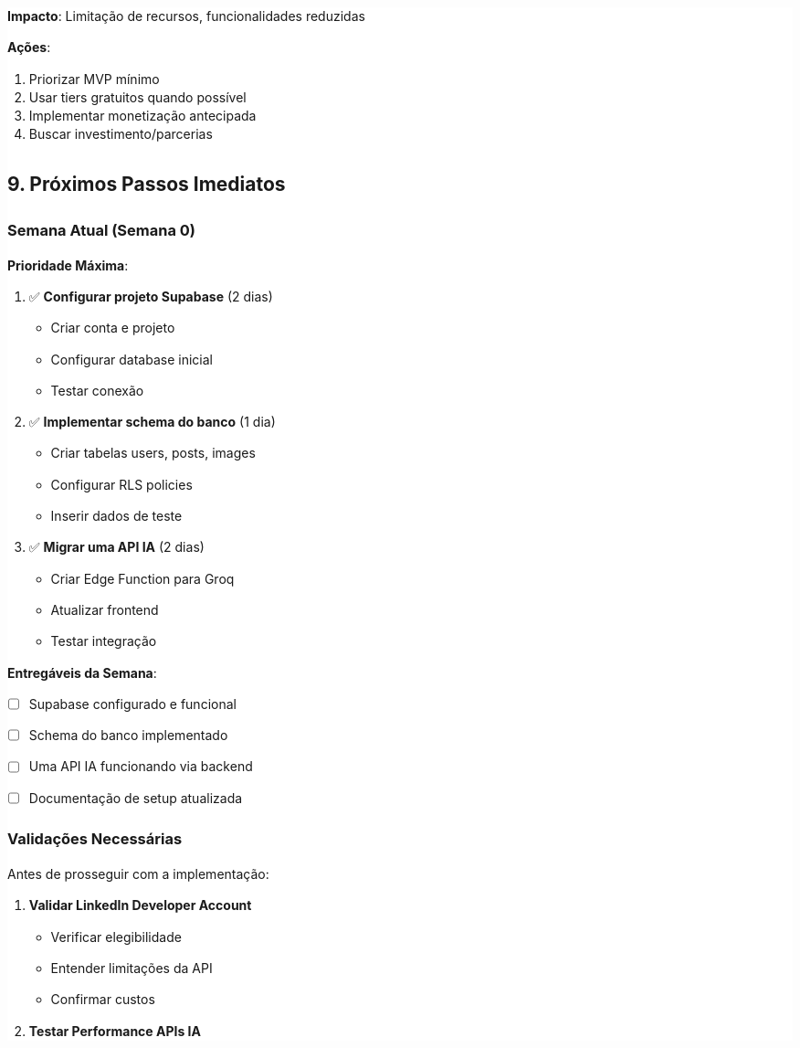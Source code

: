 **Impacto**: Limitação de recursos, funcionalidades reduzidas

**Ações**:

1. Priorizar MVP mínimo
2. Usar tiers gratuitos quando possível
3. Implementar monetização antecipada
4. Buscar investimento/parcerias

## 9. Próximos Passos Imediatos

### Semana Atual (Semana 0)

**Prioridade Máxima**:

1. ✅ **Configurar projeto Supabase** (2 dias)

   * Criar conta e projeto

   * Configurar database inicial

   * Testar conexão

2. ✅ **Implementar schema do banco** (1 dia)

   * Criar tabelas users, posts, images

   * Configurar RLS policies

   * Inserir dados de teste

3. ✅ **Migrar uma API IA** (2 dias)

   * Criar Edge Function para Groq

   * Atualizar frontend

   * Testar integração

**Entregáveis da Semana**:

* [ ] Supabase configurado e funcional

* [ ] Schema do banco implementado

* [ ] Uma API IA funcionando via backend

* [ ] Documentação de setup atualizada

### Validações Necessárias

Antes de prosseguir com a implementação:

1. **Validar LinkedIn Developer Account**

   * Verificar elegibilidade

   * Entender limitações da API

   * Confirmar custos

2. **Testar Performance APIs IA**
